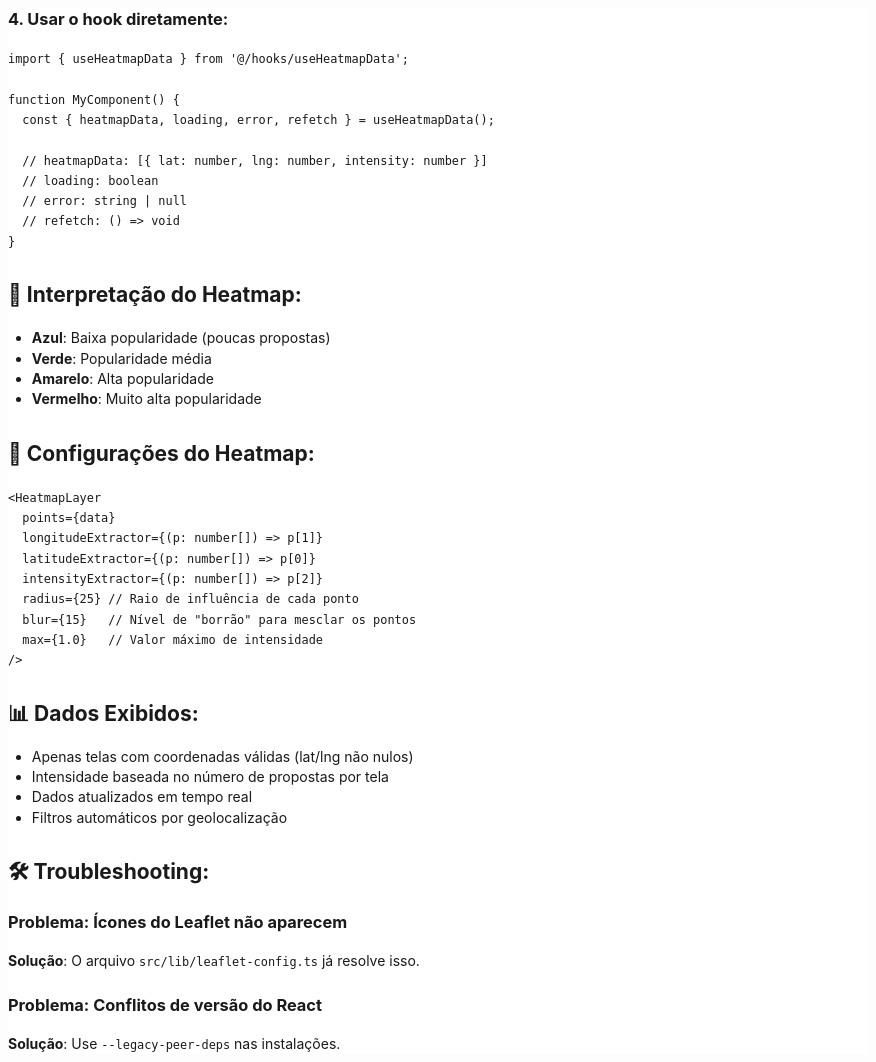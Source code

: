 ### 4. **Usar o hook diretamente:**
```tsx
import { useHeatmapData } from '@/hooks/useHeatmapData';

function MyComponent() {
  const { heatmapData, loading, error, refetch } = useHeatmapData();
  
  // heatmapData: [{ lat: number, lng: number, intensity: number }]
  // loading: boolean
  // error: string | null
  // refetch: () => void
}
```

## 🎨 **Interpretação do Heatmap:**

- **Azul**: Baixa popularidade (poucas propostas)
- **Verde**: Popularidade média
- **Amarelo**: Alta popularidade
- **Vermelho**: Muito alta popularidade

## 🔧 **Configurações do Heatmap:**

```tsx
<HeatmapLayer
  points={data}
  longitudeExtractor={(p: number[]) => p[1]}
  latitudeExtractor={(p: number[]) => p[0]}
  intensityExtractor={(p: number[]) => p[2]}
  radius={25} // Raio de influência de cada ponto
  blur={15}   // Nível de "borrão" para mesclar os pontos
  max={1.0}   // Valor máximo de intensidade
/>
```

## 📊 **Dados Exibidos:**

- Apenas telas com coordenadas válidas (lat/lng não nulos)
- Intensidade baseada no número de propostas por tela
- Dados atualizados em tempo real
- Filtros automáticos por geolocalização

## 🛠️ **Troubleshooting:**

### Problema: Ícones do Leaflet não aparecem
**Solução**: O arquivo `src/lib/leaflet-config.ts` já resolve isso.

### Problema: Conflitos de versão do React
**Solução**: Use `--legacy-peer-deps` nas instalações.
